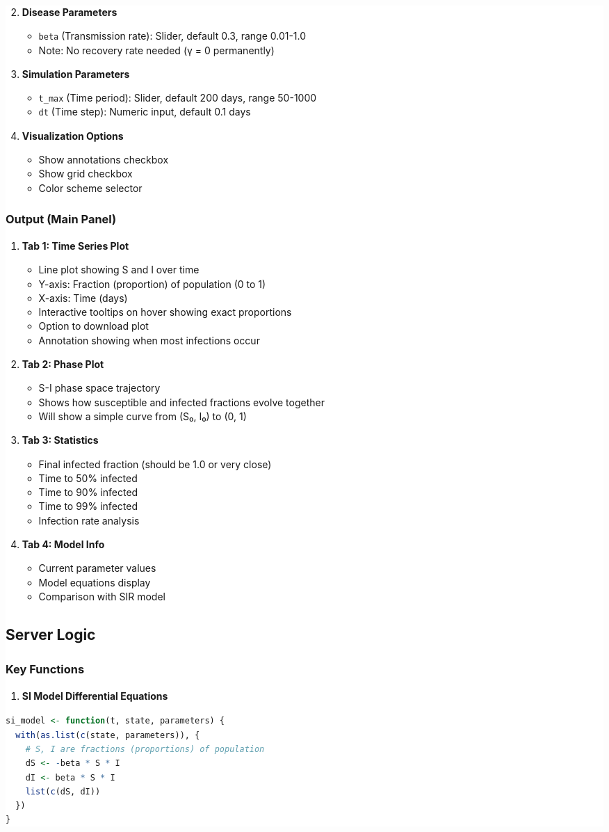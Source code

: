 2. **Disease Parameters**
   - `beta` (Transmission rate): Slider, default 0.3, range 0.01-1.0
   - Note: No recovery rate needed (γ = 0 permanently)

3. **Simulation Parameters**
   - `t_max` (Time period): Slider, default 200 days, range 50-1000
   - `dt` (Time step): Numeric input, default 0.1 days

4. **Visualization Options**
   - Show annotations checkbox
   - Show grid checkbox
   - Color scheme selector

### Output (Main Panel)
1. **Tab 1: Time Series Plot**
   - Line plot showing S and I over time
   - Y-axis: Fraction (proportion) of population (0 to 1)
   - X-axis: Time (days)
   - Interactive tooltips on hover showing exact proportions
   - Option to download plot
   - Annotation showing when most infections occur

2. **Tab 2: Phase Plot**
   - S-I phase space trajectory
   - Shows how susceptible and infected fractions evolve together
   - Will show a simple curve from (S₀, I₀) to (0, 1)

3. **Tab 3: Statistics**
   - Final infected fraction (should be 1.0 or very close)
   - Time to 50% infected
   - Time to 90% infected
   - Time to 99% infected
   - Infection rate analysis

4. **Tab 4: Model Info**
   - Current parameter values
   - Model equations display
   - Comparison with SIR model

## Server Logic

### Key Functions

1. **SI Model Differential Equations**
```r
si_model <- function(t, state, parameters) {
  with(as.list(c(state, parameters)), {
    # S, I are fractions (proportions) of population
    dS <- -beta * S * I
    dI <- beta * S * I
    list(c(dS, dI))
  })
}
```
